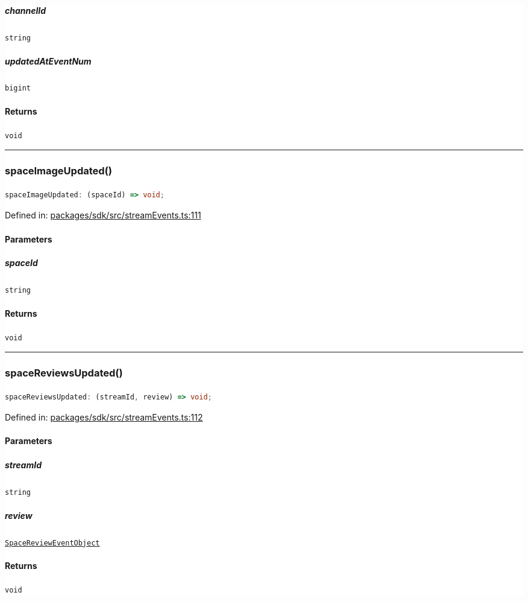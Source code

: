 ##### channelId

`string`

##### updatedAtEventNum

`bigint`

#### Returns

`void`

***

### spaceImageUpdated()

```ts
spaceImageUpdated: (spaceId) => void;
```

Defined in: [packages/sdk/src/streamEvents.ts:111](https://github.com/towns-protocol/towns/blob/0db1fd0ac7258e8db8cedfb6183e8eade8284fa1/packages/sdk/src/streamEvents.ts#L111)

#### Parameters

##### spaceId

`string`

#### Returns

`void`

***

### spaceReviewsUpdated()

```ts
spaceReviewsUpdated: (streamId, review) => void;
```

Defined in: [packages/sdk/src/streamEvents.ts:112](https://github.com/towns-protocol/towns/blob/0db1fd0ac7258e8db8cedfb6183e8eade8284fa1/packages/sdk/src/streamEvents.ts#L112)

#### Parameters

##### streamId

`string`

##### review

[`SpaceReviewEventObject`](../../Towns-Protocol-Web3/interfaces/SpaceReviewEventObject.md)

#### Returns

`void`
